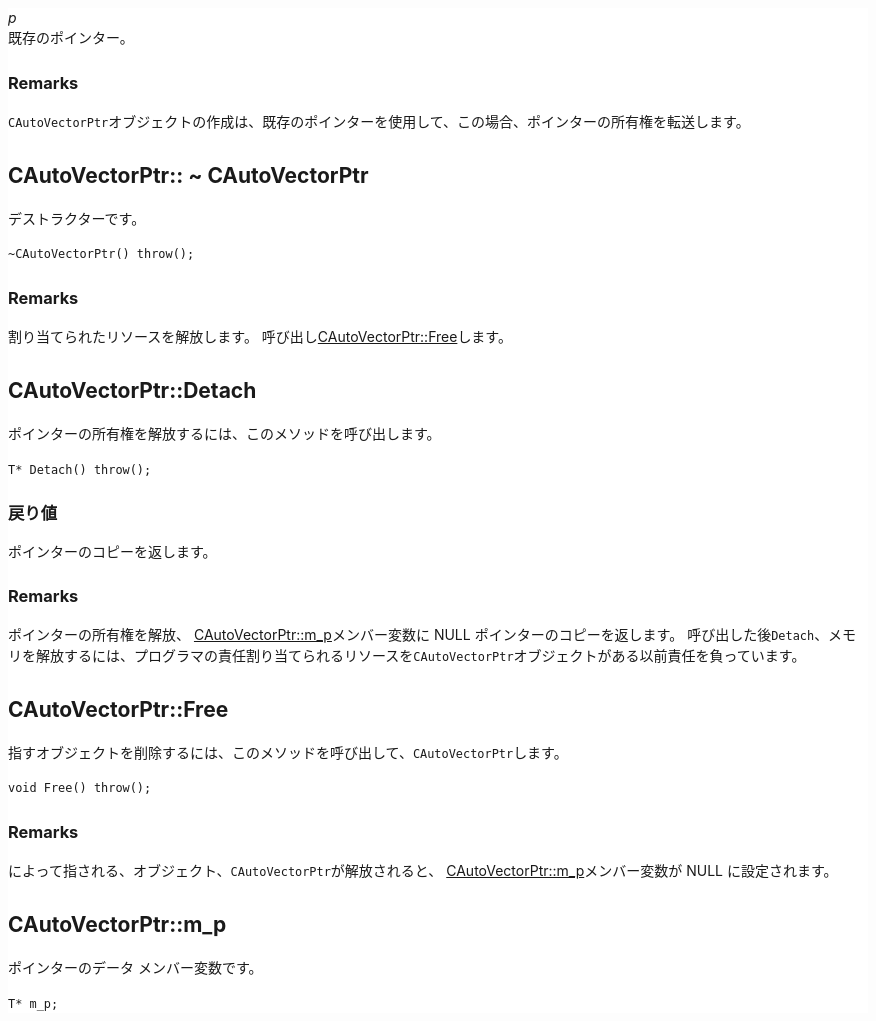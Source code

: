 *p*  
既存のポインター。

### <a name="remarks"></a>Remarks

`CAutoVectorPtr`オブジェクトの作成は、既存のポインターを使用して、この場合、ポインターの所有権を転送します。

##  <a name="dtor"></a>  CAutoVectorPtr:: ~ CAutoVectorPtr

デストラクターです。

```
~CAutoVectorPtr() throw();
```

### <a name="remarks"></a>Remarks

割り当てられたリソースを解放します。 呼び出し[CAutoVectorPtr::Free](#free)します。

##  <a name="detach"></a>  CAutoVectorPtr::Detach

ポインターの所有権を解放するには、このメソッドを呼び出します。

```
T* Detach() throw();
```

### <a name="return-value"></a>戻り値

ポインターのコピーを返します。

### <a name="remarks"></a>Remarks

ポインターの所有権を解放、 [CAutoVectorPtr::m_p](#m_p)メンバー変数に NULL ポインターのコピーを返します。 呼び出した後`Detach`、メモリを解放するには、プログラマの責任割り当てられるリソースを`CAutoVectorPtr`オブジェクトがある以前責任を負っています。

##  <a name="free"></a>  CAutoVectorPtr::Free

指すオブジェクトを削除するには、このメソッドを呼び出して、`CAutoVectorPtr`します。

```
void Free() throw();
```

### <a name="remarks"></a>Remarks

によって指される、オブジェクト、`CAutoVectorPtr`が解放されると、 [CAutoVectorPtr::m_p](#m_p)メンバー変数が NULL に設定されます。

##  <a name="m_p"></a>  CAutoVectorPtr::m_p

ポインターのデータ メンバー変数です。

```
T* m_p;
```
